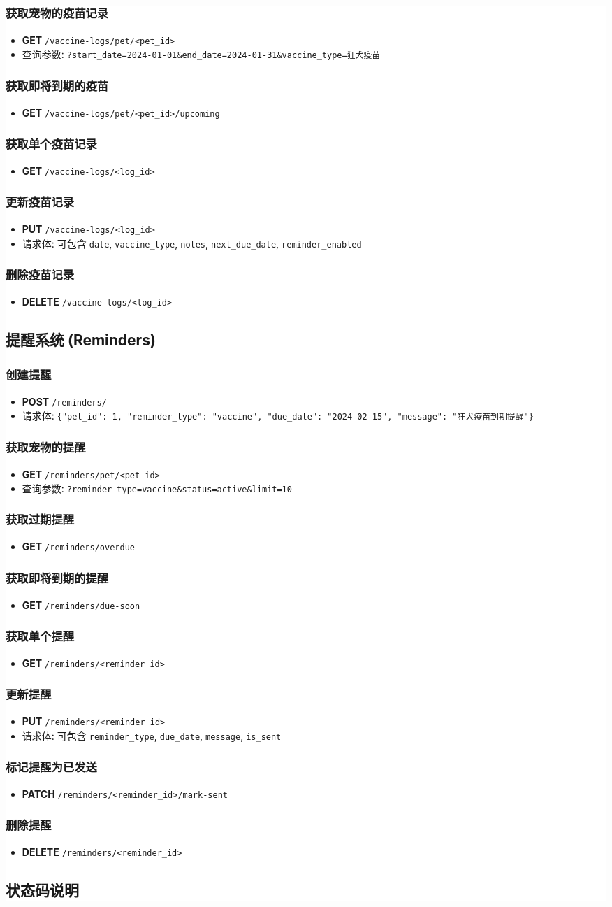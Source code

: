 ### 获取宠物的疫苗记录
- **GET** `/vaccine-logs/pet/<pet_id>`
- 查询参数: `?start_date=2024-01-01&end_date=2024-01-31&vaccine_type=狂犬疫苗`

### 获取即将到期的疫苗
- **GET** `/vaccine-logs/pet/<pet_id>/upcoming`

### 获取单个疫苗记录
- **GET** `/vaccine-logs/<log_id>`

### 更新疫苗记录
- **PUT** `/vaccine-logs/<log_id>`
- 请求体: 可包含 `date`, `vaccine_type`, `notes`, `next_due_date`, `reminder_enabled`

### 删除疫苗记录
- **DELETE** `/vaccine-logs/<log_id>`

## 提醒系统 (Reminders)

### 创建提醒
- **POST** `/reminders/`
- 请求体: `{"pet_id": 1, "reminder_type": "vaccine", "due_date": "2024-02-15", "message": "狂犬疫苗到期提醒"}`

### 获取宠物的提醒
- **GET** `/reminders/pet/<pet_id>`
- 查询参数: `?reminder_type=vaccine&status=active&limit=10`

### 获取过期提醒
- **GET** `/reminders/overdue`

### 获取即将到期的提醒
- **GET** `/reminders/due-soon`

### 获取单个提醒
- **GET** `/reminders/<reminder_id>`

### 更新提醒
- **PUT** `/reminders/<reminder_id>`
- 请求体: 可包含 `reminder_type`, `due_date`, `message`, `is_sent`

### 标记提醒为已发送
- **PATCH** `/reminders/<reminder_id>/mark-sent`

### 删除提醒
- **DELETE** `/reminders/<reminder_id>`

## 状态码说明
